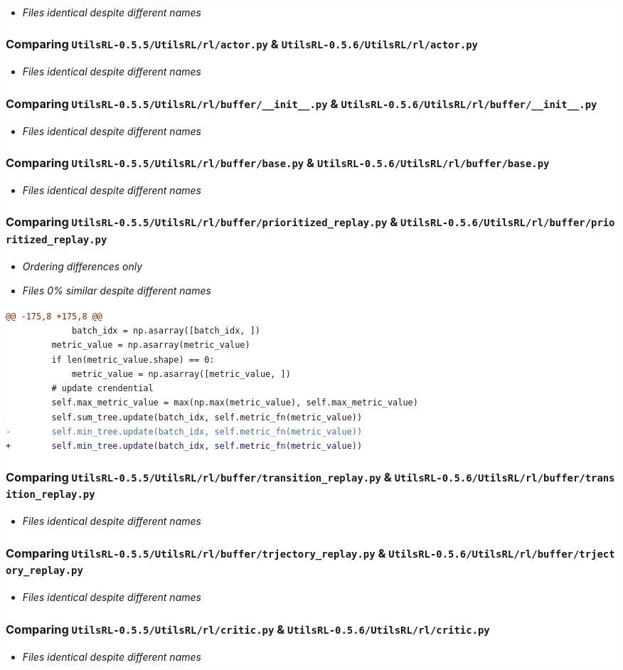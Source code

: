  * *Files identical despite different names*

### Comparing `UtilsRL-0.5.5/UtilsRL/rl/actor.py` & `UtilsRL-0.5.6/UtilsRL/rl/actor.py`

 * *Files identical despite different names*

### Comparing `UtilsRL-0.5.5/UtilsRL/rl/buffer/__init__.py` & `UtilsRL-0.5.6/UtilsRL/rl/buffer/__init__.py`

 * *Files identical despite different names*

### Comparing `UtilsRL-0.5.5/UtilsRL/rl/buffer/base.py` & `UtilsRL-0.5.6/UtilsRL/rl/buffer/base.py`

 * *Files identical despite different names*

### Comparing `UtilsRL-0.5.5/UtilsRL/rl/buffer/prioritized_replay.py` & `UtilsRL-0.5.6/UtilsRL/rl/buffer/prioritized_replay.py`

 * *Ordering differences only*

 * *Files 0% similar despite different names*

```diff
@@ -175,8 +175,8 @@
             batch_idx = np.asarray([batch_idx, ])
         metric_value = np.asarray(metric_value)
         if len(metric_value.shape) == 0:
             metric_value = np.asarray([metric_value, ])
         # update crendential
         self.max_metric_value = max(np.max(metric_value), self.max_metric_value)
         self.sum_tree.update(batch_idx, self.metric_fn(metric_value))
-        self.min_tree.update(batch_idx, self.metric_fn(metric_value))
+        self.min_tree.update(batch_idx, self.metric_fn(metric_value))
```

### Comparing `UtilsRL-0.5.5/UtilsRL/rl/buffer/transition_replay.py` & `UtilsRL-0.5.6/UtilsRL/rl/buffer/transition_replay.py`

 * *Files identical despite different names*

### Comparing `UtilsRL-0.5.5/UtilsRL/rl/buffer/trjectory_replay.py` & `UtilsRL-0.5.6/UtilsRL/rl/buffer/trjectory_replay.py`

 * *Files identical despite different names*

### Comparing `UtilsRL-0.5.5/UtilsRL/rl/critic.py` & `UtilsRL-0.5.6/UtilsRL/rl/critic.py`

 * *Files identical despite different names*
